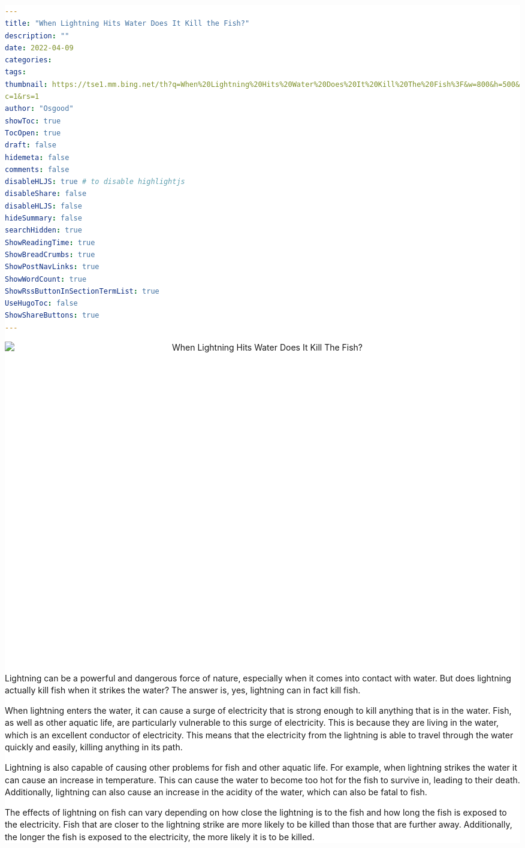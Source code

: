 ```yaml
---
title: "When Lightning Hits Water Does It Kill the Fish?"
description: ""
date: 2022-04-09
categories: 
tags: 
thumbnail: https://tse1.mm.bing.net/th?q=When%20Lightning%20Hits%20Water%20Does%20It%20Kill%20The%20Fish%3F&w=800&h=500&c=1&rs=1
author: "Osgood"
showToc: true
TocOpen: true
draft: false
hidemeta: false
comments: false
disableHLJS: true # to disable highlightjs
disableShare: false
disableHLJS: false
hideSummary: false
searchHidden: true
ShowReadingTime: true
ShowBreadCrumbs: true
ShowPostNavLinks: true
ShowWordCount: true
ShowRssButtonInSectionTermList: true
UseHugoToc: false
ShowShareButtons: true
---
```


<center>
	<img src="https://tse1.mm.bing.net/th?q=When%20Lightning%20Hits%20Water%20Does%20It%20Kill%20The%20Fish%3F&w=800&h=500&c=1&rs=1" alt="When Lightning Hits Water Does It Kill The Fish?" width="800" height="500" style="display: block; width: 100%; height: auto">
</center>

<p>Lightning can be a powerful and dangerous force of nature, especially when it comes into contact with water. But does lightning actually kill fish when it strikes the water? The answer is, yes, lightning can in fact kill fish.</p>

<p>When lightning enters the water, it can cause a surge of electricity that is strong enough to kill anything that is in the water. Fish, as well as other aquatic life, are particularly vulnerable to this surge of electricity. This is because they are living in the water, which is an excellent conductor of electricity. This means that the electricity from the lightning is able to travel through the water quickly and easily, killing anything in its path.</p>

<p>Lightning is also capable of causing other problems for fish and other aquatic life. For example, when lightning strikes the water it can cause an increase in temperature. This can cause the water to become too hot for the fish to survive in, leading to their death. Additionally, lightning can also cause an increase in the acidity of the water, which can also be fatal to fish.</p>

<p>The effects of lightning on fish can vary depending on how close the lightning is to the fish and how long the fish is exposed to the electricity. Fish that are closer to the lightning strike are more likely to be killed than those that are further away. Additionally, the longer the fish is exposed to the electricity, the more likely it is to be killed.</p>
